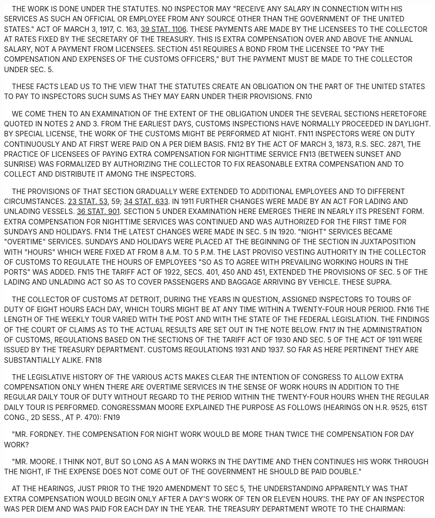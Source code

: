     THE WORK IS DONE UNDER THE STATUTES.  NO INSPECTOR MAY "RECEIVE ANY SALARY IN CONNECTION WITH HIS SERVICES AS SUCH AN OFFICIAL OR EMPLOYEE FROM ANY SOURCE OTHER THAN THE GOVERNMENT OF THE UNITED STATES."  ACT OF MARCH 3, 1917, C. 163, [39 STAT. 1106][/us/stat/39/1106].  THESE PAYMENTS ARE MADE BY THE LICENSEES TO THE COLLECTOR AT RATES FIXED BY THE SECRETARY OF THE TREASURY.  THIS IS EXTRA COMPENSATION OVER AND ABOVE THE ANNUAL SALARY, NOT A PAYMENT FROM LICENSEES.  SECTION 451 REQUIRES A BOND FROM THE LICENSEE TO "PAY THE COMPENSATION AND EXPENSES OF THE CUSTOMS OFFICERS," BUT THE PAYMENT MUST BE MADE TO THE COLLECTOR UNDER SEC. 5.

    THESE FACTS LEAD US TO THE VIEW THAT THE STATUTES CREATE AN OBLIGATION ON THE PART OF THE UNITED STATES TO PAY TO INSPECTORS SUCH SUMS AS THEY MAY EARN UNDER THEIR PROVISIONS.  FN10

    WE COME THEN TO AN EXAMINATION OF THE EXTENT OF THE OBLIGATION UNDER THE SEVERAL SECTIONS HERETOFORE QUOTED IN NOTES 2 AND 3.  FROM THE EARLIEST DAYS, CUSTOMS INSPECTIONS HAVE NORMALLY PROCEEDED IN DAYLIGHT.  BY SPECIAL LICENSE, THE WORK OF THE CUSTOMS MIGHT BE PERFORMED AT NIGHT.  FN11  INSPECTORS WERE ON DUTY CONTINUOUSLY AND AT FIRST WERE PAID ON A PER DIEM BASIS.  FN12  BY THE ACT OF MARCH 3, 1873, R.S. SEC. 2871, THE PRACTICE OF LICENSEES OF PAYING EXTRA COMPENSATION FOR NIGHTTIME SERVICE  FN13  (BETWEEN SUNSET AND SUNRISE) WAS FORMALIZED BY AUTHORIZING THE COLLECTOR TO FIX REASONABLE EXTRA COMPENSATION AND TO COLLECT AND DISTRIBUTE IT AMONG THE INSPECTORS.

    THE PROVISIONS OF THAT SECTION GRADUALLY WERE EXTENDED TO ADDITIONAL EMPLOYEES AND TO DIFFERENT CIRCUMSTANCES.  [23 STAT. 53][/us/stat/23/53], 59; [34 STAT. 633][/us/stat/34/633].  IN 1911 FURTHER CHANGES WERE MADE BY AN ACT FOR LADING AND UNLADING VESSELS.  [36 STAT. 901][/us/stat/36/901].  SECTION 5 UNDER EXAMINATION HERE EMERGES THERE IN NEARLY ITS PRESENT FORM.  EXTRA COMPENSATION FOR NIGHTTIME SERVICES WAS CONTINUED AND WAS AUTHORIZED FOR THE FIRST TIME FOR SUNDAYS AND HOLIDAYS.  FN14  THE LATEST CHANGES WERE MADE IN SEC. 5 IN 1920.  "NIGHT" SERVICES BECAME "OVERTIME" SERVICES.  SUNDAYS AND HOLIDAYS WERE PLACED AT THE BEGINNING OF THE SECTION IN JUXTAPOSITION WITH "HOURS" WHICH WERE FIXED AT FROM 8 A.M. TO 5 P.M.  THE LAST PROVISO VESTING AUTHORITY IN THE COLLECTOR OF CUSTOMS TO REGULATE THE HOURS OF EMPLOYEES "SO AS TO AGREE WITH PREVAILING WORKING HOURS IN THE PORTS" WAS ADDED.  FN15  THE TARIFF ACT OF 1922, SECS. 401, 450 AND 451, EXTENDED THE PROVISIONS OF SEC. 5 OF THE LADING AND UNLADING ACT SO AS TO COVER PASSENGERS AND BAGGAGE ARRIVING BY VEHICLE.  THESE SUPRA.

    THE COLLECTOR OF CUSTOMS AT DETROIT, DURING THE YEARS IN QUESTION, ASSIGNED INSPECTORS TO TOURS OF DUTY OF EIGHT HOURS EACH DAY, WHICH TOURS MIGHT BE AT ANY TIME WITHIN A TWENTY-FOUR HOUR PERIOD.  FN16  THE LENGTH OF THE WEEKLY TOUR VARIED WITH THE POST AND WITH THE STATE OF THE FEDERAL LEGISLATION.  THE FINDINGS OF THE COURT OF CLAIMS AS TO THE ACTUAL RESULTS ARE SET OUT IN THE NOTE BELOW.  FN17  IN THE ADMINISTRATION OF CUSTOMS, REGULATIONS BASED ON THE SECTIONS OF THE TARIFF ACT OF 1930 AND SEC. 5 OF THE ACT OF 1911 WERE ISSUED BY THE TREASURY DEPARTMENT.  CUSTOMS REGULATIONS 1931 AND 1937.  SO FAR AS HERE PERTINENT THEY ARE SUBSTANTIALLY ALIKE.  FN18

    THE LEGISLATIVE HISTORY OF THE VARIOUS ACTS MAKES CLEAR THE INTENTION OF CONGRESS TO ALLOW EXTRA COMPENSATION ONLY WHEN THERE ARE OVERTIME SERVICES IN THE SENSE OF WORK HOURS IN ADDITION TO THE REGULAR DAILY TOUR OF DUTY WITHOUT REGARD TO THE PERIOD WITHIN THE TWENTY-FOUR HOURS WHEN THE REGULAR DAILY TOUR IS PERFORMED.  CONGRESSMAN MOORE EXPLAINED THE PURPOSE AS FOLLOWS (HEARINGS ON H.R. 9525, 61ST CONG., 2D SESS., AT P. 470):  FN19

    "MR. FORDNEY.  THE COMPENSATION FOR NIGHT WORK WOULD BE MORE THAN TWICE THE COMPENSATION FOR DAY WORK?

    "MR. MOORE.  I THINK NOT, BUT SO LONG AS A MAN WORKS IN THE DAYTIME AND THEN CONTINUES HIS WORK THROUGH THE NIGHT, IF THE EXPENSE DOES NOT COME OUT OF THE GOVERNMENT HE SHOULD BE PAID DOUBLE."

    AT THE HEARINGS, JUST PRIOR TO THE 1920 AMENDMENT TO SEC 5, THE UNDERSTANDING APPARENTLY WAS THAT EXTRA COMPENSATION WOULD BEGIN ONLY AFTER A DAY'S WORK OF TEN OR ELEVEN HOURS.  THE PAY OF AN INSPECTOR WAS PER DIEM AND WAS PAID FOR EACH DAY IN THE YEAR.  THE TREASURY DEPARTMENT WROTE TO THE CHAIRMAN:


[/us/courts/scotus/usReporter/320/561]: https://publicdocs.github.io/go/links?ns=uslm-x&ref=%2Fus%2Fcourts%2Fscotus%2FusReporter%2F320%2F561
[/us/courts/scotus/usReporter/318/629]: https://publicdocs.github.io/go/links?ns=uslm-x&ref=%2Fus%2Fcourts%2Fscotus%2FusReporter%2F318%2F629
[/us/courts/scotus/usReporter/305/415]: https://publicdocs.github.io/go/links?ns=uslm-x&ref=%2Fus%2Fcourts%2Fscotus%2FusReporter%2F305%2F415
[/us/stat/39/1106]: https://publicdocs.github.io/go/links?ns=uslm&ref=%2Fus%2Fstat%2F39%2F1106
[/us/stat/23/53]: https://publicdocs.github.io/go/links?ns=uslm&ref=%2Fus%2Fstat%2F23%2F53
[/us/stat/34/633]: https://publicdocs.github.io/go/links?ns=uslm&ref=%2Fus%2Fstat%2F34%2F633
[/us/stat/36/901]: https://publicdocs.github.io/go/links?ns=uslm&ref=%2Fus%2Fstat%2F36%2F901
[/us/courts/scotus/usReporter/257/506]: https://publicdocs.github.io/go/links?ns=uslm-x&ref=%2Fus%2Fcourts%2Fscotus%2FusReporter%2F257%2F506
[/us/courts/scotus/usReporter/257/506]: https://publicdocs.github.io/go/links?ns=uslm-x&ref=%2Fus%2Fcourts%2Fscotus%2FusReporter%2F257%2F506
[/us/stat/42/858]: https://publicdocs.github.io/go/links?ns=uslm&ref=%2Fus%2Fstat%2F42%2F858
[/us/stat/41/402]: https://publicdocs.github.io/go/links?ns=uslm&ref=%2Fus%2Fstat%2F41%2F402
[/us/usc/t19/s267]: https://publicdocs.github.io/go/links?ns=uslm&ref=%2Fus%2Fusc%2Ft19%2Fs267
[/us/stat/46/708]: https://publicdocs.github.io/go/links?ns=uslm&ref=%2Fus%2Fstat%2F46%2F708
[/us/usc/t19/s1401]: https://publicdocs.github.io/go/links?ns=uslm&ref=%2Fus%2Fusc%2Ft19%2Fs1401
[/us/stat/47/382]: https://publicdocs.github.io/go/links?ns=uslm&ref=%2Fus%2Fstat%2F47%2F382
[/us/stat/46/708]: https://publicdocs.github.io/go/links?ns=uslm&ref=%2Fus%2Fstat%2F46%2F708
[/us/stat/49/1636]: https://publicdocs.github.io/go/links?ns=uslm&ref=%2Fus%2Fstat%2F49%2F1636
[/us/stat/56/150]: https://publicdocs.github.io/go/links?ns=uslm&ref=%2Fus%2Fstat%2F56%2F150
[/us/stat/57/250]: https://publicdocs.github.io/go/links?ns=uslm&ref=%2Fus%2Fstat%2F57%2F250
[/us/stat/1/665]: https://publicdocs.github.io/go/links?ns=uslm&ref=%2Fus%2Fstat%2F1%2F665
[/us/stat/1/704]: https://publicdocs.github.io/go/links?ns=uslm&ref=%2Fus%2Fstat%2F1%2F704
[/us/stat/3/306]: https://publicdocs.github.io/go/links?ns=uslm&ref=%2Fus%2Fstat%2F3%2F306
[/us/stat/13/61]: https://publicdocs.github.io/go/links?ns=uslm&ref=%2Fus%2Fstat%2F13%2F61
[/us/stat/35/1065]: https://publicdocs.github.io/go/links?ns=uslm&ref=%2Fus%2Fstat%2F35%2F1065
[/us/stat/42/1453]: https://publicdocs.github.io/go/links?ns=uslm&ref=%2Fus%2Fstat%2F42%2F1453
[/us/stat/45/955]: https://publicdocs.github.io/go/links?ns=uslm&ref=%2Fus%2Fstat%2F45%2F955
[/us/usc/t19/s6]: https://publicdocs.github.io/go/links?ns=uslm&ref=%2Fus%2Fusc%2Ft19%2Fs6
[/us/stat/52/1082]: https://publicdocs.github.io/go/links?ns=uslm&ref=%2Fus%2Fstat%2F52%2F1082
[/us/courts/scotus/usReporter/257/506]: https://publicdocs.github.io/go/links?ns=uslm-x&ref=%2Fus%2Fcourts%2Fscotus%2FusReporter%2F257%2F506
[/us/courts/scotus/usReporter/257/506]: https://publicdocs.github.io/go/links?ns=uslm-x&ref=%2Fus%2Fcourts%2Fscotus%2FusReporter%2F257%2F506
[/us/stat/46/1467]: https://publicdocs.github.io/go/links?ns=uslm&ref=%2Fus%2Fstat%2F46%2F1467
[/us/stat/49/1380]: https://publicdocs.github.io/go/links?ns=uslm&ref=%2Fus%2Fstat%2F49%2F1380
[/us/stat/48/1064]: https://publicdocs.github.io/go/links?ns=uslm&ref=%2Fus%2Fstat%2F48%2F1064